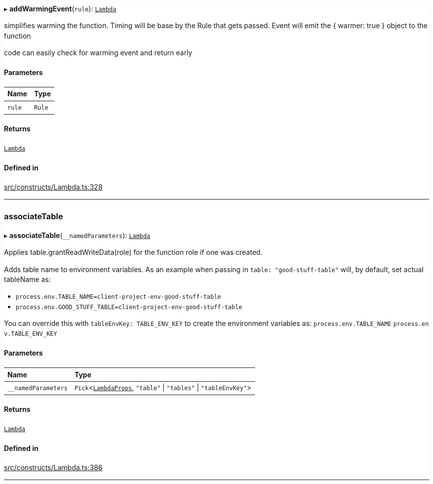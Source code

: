 ▸ **addWarmingEvent**(`rule`): [`Lambda`](Lambda)

simplifies warming the function. Timing will be base by the Rule that gets
passed.  Event will emit the { warmer: true } object to the function

code can easily check for warming event and return early

#### Parameters

| Name | Type |
| :------ | :------ |
| `rule` | `Rule` |

#### Returns

[`Lambda`](Lambda)

#### Defined in

[src/constructs/Lambda.ts:328](https://github.com/matthewkeil/full-stack-pattern/blob/2a38eee/src/constructs/Lambda.ts#L328)

___

### associateTable

▸ **associateTable**(`__namedParameters`): [`Lambda`](Lambda)

Applies table.grantReadWriteData(role) for the function role if one was created.

Adds table name to environment variables. As an example when passing in
`table: "good-stuff-table"` will, by default, set actual tableName as:
  - `process.env.TABLE_NAME=client-project-env-good-stuff-table`
  - `process.env.GOOD_STUFF_TABLE=client-project-env-good-stuff-table`

You can override this with `tableEnvKey: TABLE_ENV_KEY` to create the
environment variables as:
`process.env.TABLE_NAME`
`process.env.TABLE_ENV_KEY`

#### Parameters

| Name | Type |
| :------ | :------ |
| `__namedParameters` | `Pick`<[`LambdaProps`](../interfaces/LambdaProps), ``"table"`` \| ``"tables"`` \| ``"tableEnvKey"``\> |

#### Returns

[`Lambda`](Lambda)

#### Defined in

[src/constructs/Lambda.ts:386](https://github.com/matthewkeil/full-stack-pattern/blob/2a38eee/src/constructs/Lambda.ts#L386)

___
